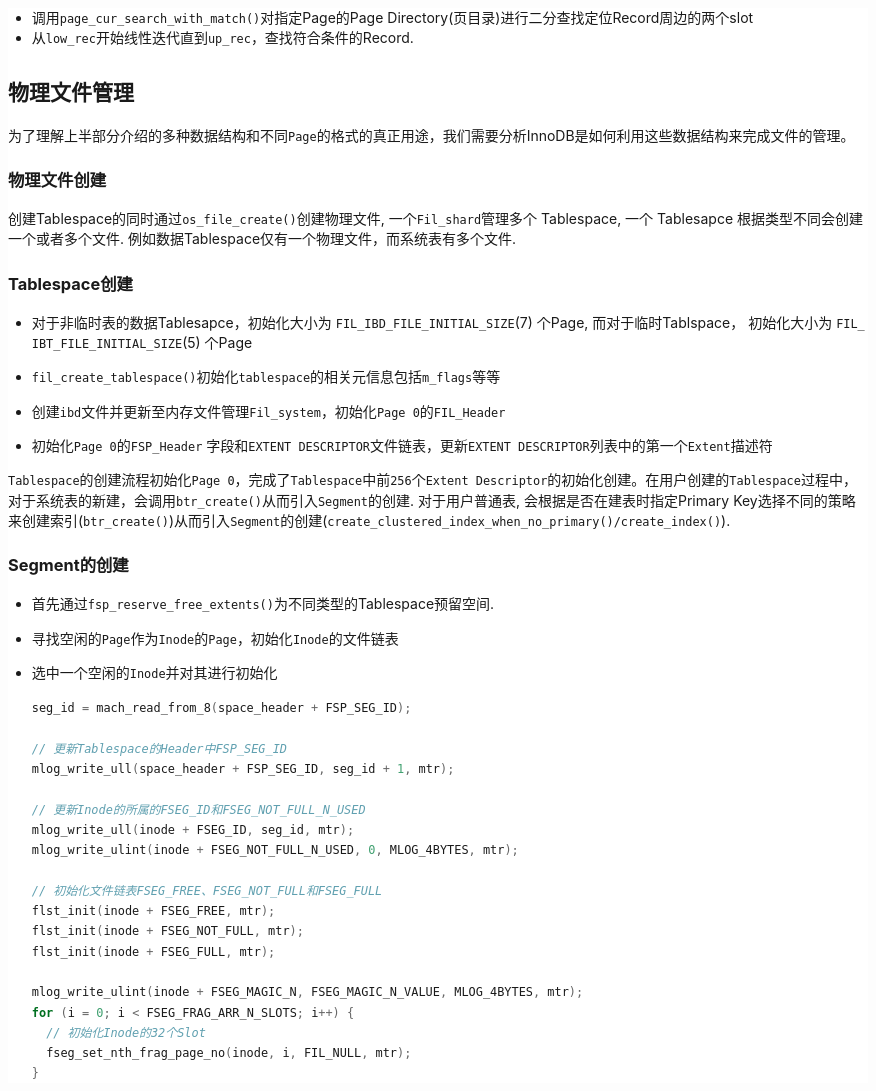 *   调用`page_cur_search_with_match()`对指定Page的Page Directory(页目录)进行二分查找定位Record周边的两个slot
*   从`low_rec`开始线性迭代直到`up_rec`，查找符合条件的Record.

## [](#%E7%89%A9%E7%90%86%E6%96%87%E4%BB%B6%E7%AE%A1%E7%90%86 "物理文件管理")物理文件管理

为了理解上半部分介绍的多种数据结构和不同`Page`的格式的真正用途，我们需要分析InnoDB是如何利用这些数据结构来完成文件的管理。

### [](#%E7%89%A9%E7%90%86%E6%96%87%E4%BB%B6%E5%88%9B%E5%BB%BA "物理文件创建")物理文件创建

创建Tablespace的同时通过`os_file_create()`创建物理文件, 一个`Fil_shard`管理多个 Tablespace, 一个 Tablesapce 根据类型不同会创建一个或者多个文件. 例如数据Tablespace仅有一个物理文件，而系统表有多个文件.

### [](#Tablespace%E5%88%9B%E5%BB%BA "Tablespace创建")Tablespace创建

*   对于非临时表的数据Tablesapce，初始化大小为 `FIL_IBD_FILE_INITIAL_SIZE`(7) 个Page, 而对于临时Tablspace， 初始化大小为 `FIL_IBT_FILE_INITIAL_SIZE`(5) 个Page
    
*   `fil_create_tablespace()`初始化`tablespace`的相关元信息包括`m_flags`等等
    
*   创建`ibd`文件并更新至内存文件管理`Fil_system`，初始化`Page 0`的`FIL_Header`
    
*   初始化`Page 0`的`FSP_Header` 字段和`EXTENT DESCRIPTOR`文件链表，更新`EXTENT DESCRIPTOR`列表中的第一个`Extent`描述符
    

`Tablespace`的创建流程初始化`Page 0`，完成了`Tablespace`中前`256`个`Extent Descriptor`的初始化创建。在用户创建的`Tablespace`过程中，对于系统表的新建，会调用`btr_create()`从而引入`Segment`的创建. 对于用户普通表, 会根据是否在建表时指定Primary Key选择不同的策略来创建索引(`btr_create()`)从而引入`Segment`的创建(`create_clustered_index_when_no_primary()/create_index()`).

### [](#Segment%E7%9A%84%E5%88%9B%E5%BB%BA "Segment的创建")Segment的创建

*   首先通过`fsp_reserve_free_extents()`为不同类型的Tablespace预留空间.
    
*   寻找空闲的`Page`作为`Inode`的`Page`，初始化`Inode`的文件链表
    
*   选中一个空闲的`Inode`并对其进行初始化
    
    ```c++
    seg_id = mach_read_from_8(space_header + FSP_SEG_ID);
    
    // 更新Tablespace的Header中FSP_SEG_ID
    mlog_write_ull(space_header + FSP_SEG_ID, seg_id + 1, mtr);
    
    // 更新Inode的所属的FSEG_ID和FSEG_NOT_FULL_N_USED
    mlog_write_ull(inode + FSEG_ID, seg_id, mtr);
    mlog_write_ulint(inode + FSEG_NOT_FULL_N_USED, 0, MLOG_4BYTES, mtr);
    
    // 初始化文件链表FSEG_FREE、FSEG_NOT_FULL和FSEG_FULL
    flst_init(inode + FSEG_FREE, mtr);
    flst_init(inode + FSEG_NOT_FULL, mtr);
    flst_init(inode + FSEG_FULL, mtr);
    
    mlog_write_ulint(inode + FSEG_MAGIC_N, FSEG_MAGIC_N_VALUE, MLOG_4BYTES, mtr);
    for (i = 0; i < FSEG_FRAG_ARR_N_SLOTS; i++) {
      // 初始化Inode的32个Slot
      fseg_set_nth_frag_page_no(inode, i, FIL_NULL, mtr);
    }
    ```
    